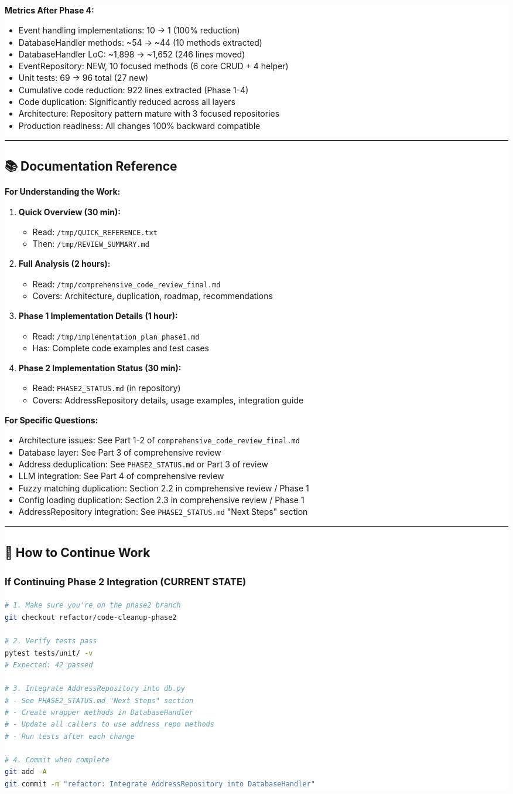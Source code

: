 **Metrics After Phase 4:**
- Event handling implementations: 10 → 1 (100% reduction)
- DatabaseHandler methods: ~54 → ~44 (10 methods extracted)
- DatabaseHandler LoC: ~1,898 → ~1,652 (246 lines moved)
- EventRepository: NEW, 10 focused methods (6 core CRUD + 4 helper)
- Unit tests: 69 → 96 total (27 new)
- Cumulative code reduction: 922 lines extracted (Phase 1-4)
- Code duplication: Significantly reduced across all layers
- Architecture: Repository pattern mature with 3 focused repositories
- Production readiness: All changes 100% backward compatible

---

## 📚 Documentation Reference

**For Understanding the Work:**

1. **Quick Overview (30 min):**
   - Read: `/tmp/QUICK_REFERENCE.txt`
   - Then: `/tmp/REVIEW_SUMMARY.md`

2. **Full Analysis (2 hours):**
   - Read: `/tmp/comprehensive_code_review_final.md`
   - Covers: Architecture, duplication, roadmap, recommendations

3. **Phase 1 Implementation Details (1 hour):**
   - Read: `/tmp/implementation_plan_phase1.md`
   - Has: Complete code examples and test cases

4. **Phase 2 Implementation Status (30 min):**
   - Read: `PHASE2_STATUS.md` (in repository)
   - Covers: AddressRepository details, usage examples, integration guide

**For Specific Questions:**
- Architecture issues: See Part 1-2 of `comprehensive_code_review_final.md`
- Database layer: See Part 3 of comprehensive review
- Address deduplication: See `PHASE2_STATUS.md` or Part 3 of review
- LLM integration: See Part 4 of comprehensive review
- Fuzzy matching duplication: Section 2.2 in comprehensive review / Phase 1
- Config loading duplication: Section 2.3 in comprehensive review / Phase 1
- AddressRepository integration: See `PHASE2_STATUS.md` "Next Steps" section

---

## 🔧 How to Continue Work

### If Continuing Phase 2 Integration (CURRENT STATE)
```bash
# 1. Make sure you're on the phase2 branch
git checkout refactor/code-cleanup-phase2

# 2. Verify tests pass
pytest tests/unit/ -v
# Expected: 42 passed

# 3. Integrate AddressRepository into db.py
# - See PHASE2_STATUS.md "Next Steps" section
# - Create wrapper methods in DatabaseHandler
# - Update all callers to use address_repo methods
# - Run tests after each change

# 4. Commit when complete
git add -A
git commit -m "refactor: Integrate AddressRepository into DatabaseHandler"

```